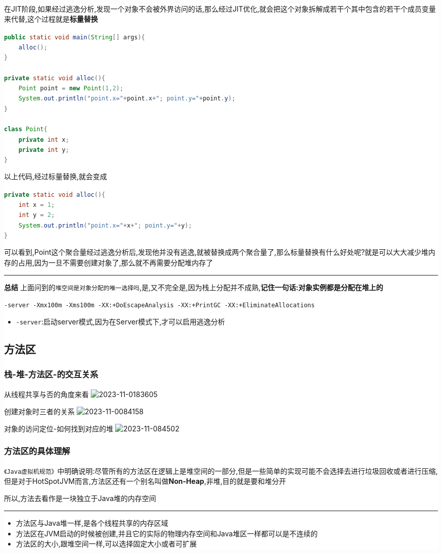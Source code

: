 在JIT阶段,如果经过逃逸分析,发现一个对象不会被外界访问的话,那么经过JIT优化,就会把这个对象拆解成若干个其中包含的若干个成员变量来代替,这个过程就是**标量替换**

```java
public static void main(String[] args){
    alloc();
}

private static void alloc(){
    Point point = new Point(1,2);
    System.out.println("point.x="+point.x+"; point.y="+point.y);
}

class Point{
    private int x;
    private int y;
}
```

以上代码,经过标量替换,就会变成
```java
private static void alloc(){
    int x = 1;
    int y = 2;
    System.out.println("point.x="+x+"; point.y="+y);
}
```

可以看到,Point这个聚合量经过逃逸分析后,发现他并没有逃逸,就被替换成两个聚合量了,那么标量替换有什么好处呢?就是可以大大减少堆内存的占用,因为一旦不需要创建对象了,那么就不再需要分配堆内存了

---

**总结**
上面问到的`堆空间是对象分配的唯一选择吗`,是,又不完全是,因为栈上分配并不成熟,**记住一句话:对象实例都是分配在堆上的**

```
-server -Xmx100m -Xms100m -XX:+DoEscapeAnalysis -XX:+PrintGC -XX:+EliminateAllocations
```
- `-server`:启动server模式,因为在Server模式下,才可以启用逃逸分析

## 方法区

### 栈-堆-方法区-的交互关系

从线程共享与否的角度来看
![2023-11-0183605](https://img01.zzmr.club/img/2023-11-0183605.jpg)

创建对象时三者的关系
![2023-11-0084158](https://img01.zzmr.club/img/2023-11-0084158.jpg)

对象的访问定位-如何找到对应的堆
![2023-11-084502](https://img01.zzmr.club/img/2023-11-084502.jpg)

### 方法区的具体理解

`《Java虚拟机规范》`中明确说明:尽管所有的方法区在逻辑上是堆空间的一部分,但是一些简单的实现可能不会选择去进行垃圾回收或者进行压缩,但是对于HotSpotJVM而言,方法区还有一个别名叫做**Non-Heap**,非堆,目的就是要和堆分开

所以,方法去看作是一块独立于Java堆的内存空间

---

- 方法区与Java堆一样,是各个线程共享的内存区域
- 方法区在JVM启动的时候被创建,并且它的实际的物理内存空间和Java堆区一样都可以是不连续的
- 方法区的大小,跟堆空间一样,可以选择固定大小或者可扩展
